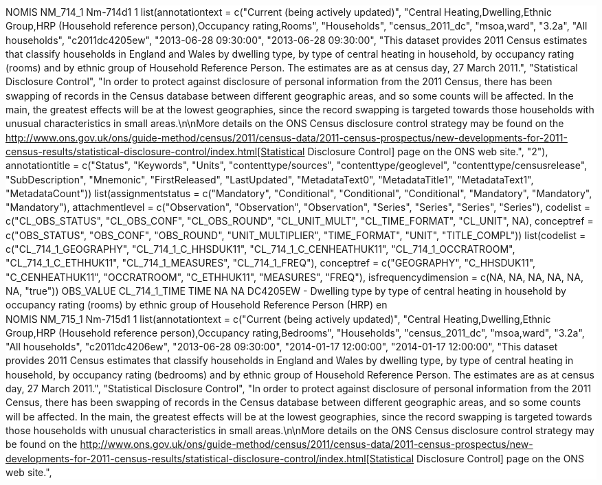 NOMIS      NM_714_1    Nm-714d1           1  list(annotationtext = c("Current (being actively updated)", "Central Heating,Dwelling,Ethnic Group,HRP (Household reference person),Occupancy rating,Rooms", "Households", "census_2011_dc", "msoa,ward", "3.2a", "All households", "c2011dc4205ew", "2013-06-28 09:30:00", "2013-06-28 09:30:00", "This dataset provides 2011 Census estimates that classify households in England and Wales by dwelling type, by type of central heating in household, by occupancy rating (rooms) and by ethnic group of Household Reference Person.  The estimates are as at census day, 27 March 2011.", 
"Statistical Disclosure Control", "In order to protect against disclosure of personal information from the 2011 Census, there has been swapping of records in the Census database between different geographic areas, and so some counts will be affected. In the main, the greatest effects will be at the lowest geographies, since the record swapping is targeted towards those households with unusual characteristics in small areas.\n\nMore details on the ONS Census disclosure control strategy may be found on the http://www.ons.gov.uk/ons/guide-method/census/2011/census-data/2011-census-prospectus/new-developments-for-2011-census-results/statistical-disclosure-control/index.html[Statistical Disclosure Control] page on the ONS web site.", 
"2"), annotationtitle = c("Status", "Keywords", "Units", "contenttype/sources", "contenttype/geoglevel", "contenttype/censusrelease", "SubDescription", "Mnemonic", "FirstReleased", "LastUpdated", "MetadataText0", "MetadataTitle1", "MetadataText1", "MetadataCount"))                                                                                                                                                                                                                                                                                                                                                                                                                                                                                                                                                                                                                                                                                                                                                                                                   list(assignmentstatus = c("Mandatory", "Conditional", "Conditional", "Conditional", "Mandatory", "Mandatory", "Mandatory"), attachmentlevel = c("Observation", "Observation", "Observation", "Series", "Series", "Series", "Series"), codelist = c("CL_OBS_STATUS", "CL_OBS_CONF", "CL_OBS_ROUND", "CL_UNIT_MULT", "CL_TIME_FORMAT", "CL_UNIT", NA), conceptref = c("OBS_STATUS", "OBS_CONF", "OBS_ROUND", "UNIT_MULTIPLIER", "TIME_FORMAT", "UNIT", "TITLE_COMPL"))   list(codelist = c("CL_714_1_GEOGRAPHY", "CL_714_1_C_HHSDUK11", "CL_714_1_C_CENHEATHUK11", "CL_714_1_OCCRATROOM", "CL_714_1_C_ETHHUK11", "CL_714_1_MEASURES", "CL_714_1_FREQ"), conceptref = c("GEOGRAPHY", "C_HHSDUK11", "C_CENHEATHUK11", "OCCRATROOM", "C_ETHHUK11", "MEASURES", "FREQ"), isfrequencydimension = c(NA, NA, NA, NA, NA, NA, "true"))                   OBS_VALUE                              CL_714_1_TIME                       TIME                                  NA                  NA                 DC4205EW - Dwelling type by type of central heating in household by occupancy rating (rooms) by ethnic group of Household Reference Person (HRP)      en        
NOMIS      NM_715_1    Nm-715d1           1  list(annotationtext = c("Current (being actively updated)", "Central Heating,Dwelling,Ethnic Group,HRP (Household reference person),Occupancy rating,Bedrooms", "Households", "census_2011_dc", "msoa,ward", "3.2a", "All households", "c2011dc4206ew", "2013-06-28 09:30:00", "2014-01-17 12:00:00", "2014-01-17 12:00:00", "This dataset provides 2011 Census estimates that classify households in England and Wales by dwelling type, by type of central heating in household, by occupancy rating (bedrooms) and by ethnic group of Household Reference Person.  The estimates are as at census day, 27 March 2011.", 
"Statistical Disclosure Control", "In order to protect against disclosure of personal information from the 2011 Census, there has been swapping of records in the Census database between different geographic areas, and so some counts will be affected. In the main, the greatest effects will be at the lowest geographies, since the record swapping is targeted towards those households with unusual characteristics in small areas.\n\nMore details on the ONS Census disclosure control strategy may be found on the http://www.ons.gov.uk/ons/guide-method/census/2011/census-data/2011-census-prospectus/new-developments-for-2011-census-results/statistical-disclosure-control/index.html[Statistical Disclosure Control] page on the ONS web site.", 